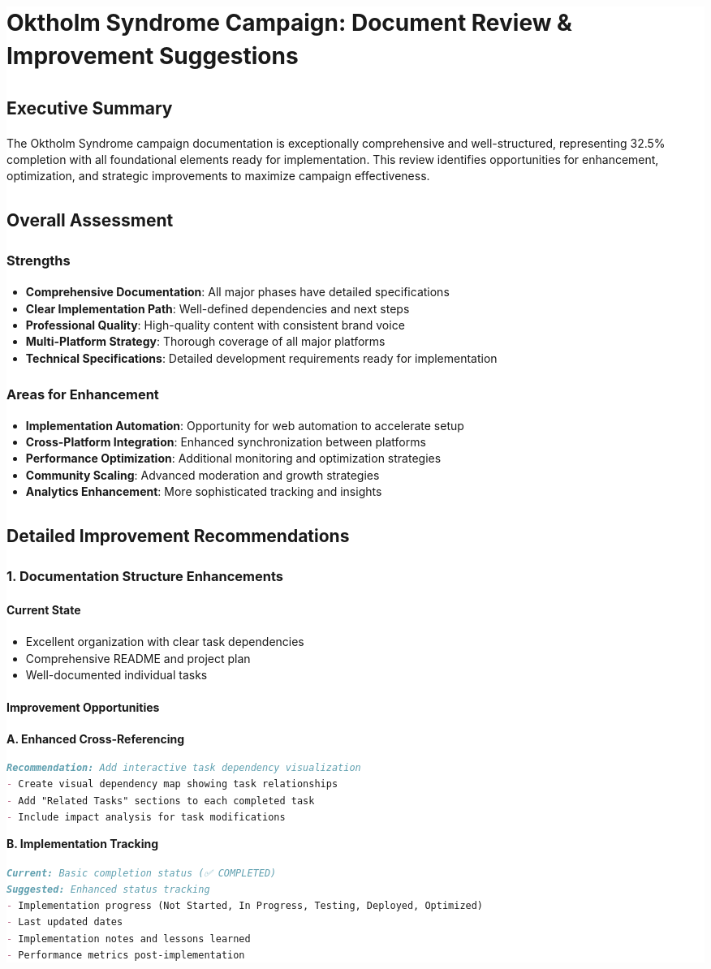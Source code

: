 # Oktholm Syndrome Campaign: Document Review & Improvement Suggestions

## Executive Summary

The Oktholm Syndrome campaign documentation is exceptionally comprehensive and well-structured, representing 32.5% completion with all foundational elements ready for implementation. This review identifies opportunities for enhancement, optimization, and strategic improvements to maximize campaign effectiveness.

## Overall Assessment

### Strengths
- **Comprehensive Documentation**: All major phases have detailed specifications
- **Clear Implementation Path**: Well-defined dependencies and next steps
- **Professional Quality**: High-quality content with consistent brand voice
- **Multi-Platform Strategy**: Thorough coverage of all major platforms
- **Technical Specifications**: Detailed development requirements ready for implementation

### Areas for Enhancement
- **Implementation Automation**: Opportunity for web automation to accelerate setup
- **Cross-Platform Integration**: Enhanced synchronization between platforms
- **Performance Optimization**: Additional monitoring and optimization strategies
- **Community Scaling**: Advanced moderation and growth strategies
- **Analytics Enhancement**: More sophisticated tracking and insights

## Detailed Improvement Recommendations

### 1. Documentation Structure Enhancements

#### Current State
- Excellent organization with clear task dependencies
- Comprehensive README and project plan
- Well-documented individual tasks

#### Improvement Opportunities

**A. Enhanced Cross-Referencing**
```markdown
Recommendation: Add interactive task dependency visualization
- Create visual dependency map showing task relationships
- Add "Related Tasks" sections to each completed task
- Include impact analysis for task modifications
```

**B. Implementation Tracking**
```markdown
Current: Basic completion status (✅ COMPLETED)
Suggested: Enhanced status tracking
- Implementation progress (Not Started, In Progress, Testing, Deployed, Optimized)
- Last updated dates
- Implementation notes and lessons learned
- Performance metrics post-implementation
```
